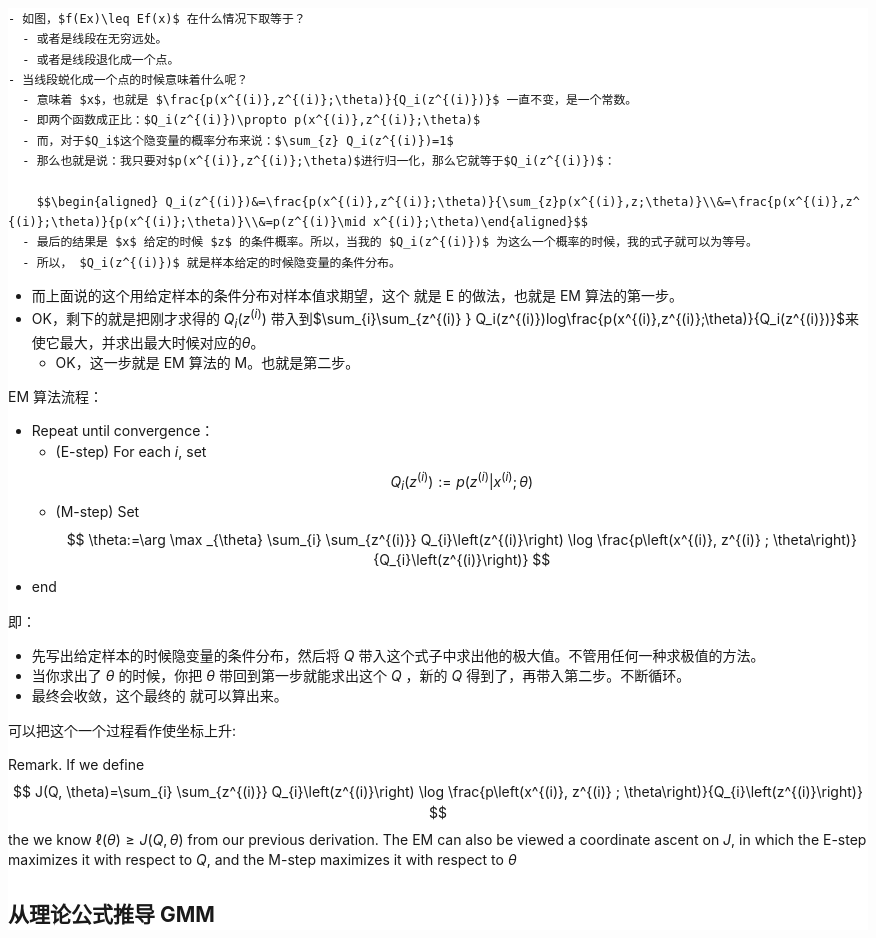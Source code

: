     - 如图，$f(Ex)\leq Ef(x)$ 在什么情况下取等于？
      - 或者是线段在无穷远处。
      - 或者是线段退化成一个点。
    - 当线段蜕化成一个点的时候意味着什么呢？
      - 意味着 $x$，也就是 $\frac{p(x^{(i)},z^{(i)};\theta)}{Q_i(z^{(i)})}$ 一直不变，是一个常数。
      - 即两个函数成正比：$Q_i(z^{(i)})\propto p(x^{(i)},z^{(i)};\theta)$
      - 而，对于$Q_i$这个隐变量的概率分布来说：$\sum_{z} Q_i(z^{(i)})=1$
      - 那么也就是说：我只要对$p(x^{(i)},z^{(i)};\theta)$进行归一化，那么它就等于$Q_i(z^{(i)})$：

        $$\begin{aligned} Q_i(z^{(i)})&=\frac{p(x^{(i)},z^{(i)};\theta)}{\sum_{z}p(x^{(i)},z;\theta)}\\&=\frac{p(x^{(i)},z^{(i)};\theta)}{p(x^{(i)};\theta)}\\&=p(z^{(i)}\mid x^{(i)};\theta)\end{aligned}$$
      - 最后的结果是 $x$ 给定的时候 $z$ 的条件概率。所以，当我的 $Q_i(z^{(i)})$ 为这么一个概率的时候，我的式子就可以为等号。
      - 所以， $Q_i(z^{(i)})$ 就是样本给定的时候隐变量的条件分布。
  - 而上面说的这个用给定样本的条件分布对样本值求期望，这个 就是 E 的做法，也就是 EM 算法的第一步。
- OK，剩下的就是把刚才求得的 $Q_i(z^{(i)})$ 带入到$\sum_{i}\sum_{z^{(i)} } Q_i(z^{(i)})log\frac{p(x^{(i)},z^{(i)};\theta)}{Q_i(z^{(i)})}$来使它最大，并求出最大时候对应的$\theta$。
  - OK，这一步就是 EM 算法的 M。也就是第二步。


EM 算法流程：


- Repeat until convergence：
  - (E-step) For each $i,$ set
    $$
    Q_{i}\left(z^{(i)}\right):=p\left(z^{(i)} | x^{(i)} ; \theta\right)
    $$
  - (M-step) Set
    $$
    \theta:=\arg \max _{\theta} \sum_{i} \sum_{z^{(i)}} Q_{i}\left(z^{(i)}\right) \log \frac{p\left(x^{(i)}, z^{(i)} ; \theta\right)}{Q_{i}\left(z^{(i)}\right)}
    $$
- end


即：

- 先写出给定样本的时候隐变量的条件分布，然后将 $Q$ 带入这个式子中求出他的极大值。不管用任何一种求极值的方法。
- 当你求出了 $\theta$ 的时候，你把 $\theta$ 带回到第一步就能求出这个 $Q$ ，新的 $Q$ 得到了，再带入第二步。不断循环。
- 最终会收敛，这个最终的 就可以算出来。



可以把这个一个过程看作使坐标上升:

Remark. If we define
$$
J(Q, \theta)=\sum_{i} \sum_{z^{(i)}} Q_{i}\left(z^{(i)}\right) \log \frac{p\left(x^{(i)}, z^{(i)} ; \theta\right)}{Q_{i}\left(z^{(i)}\right)}
$$
the we know $\ell(\theta) \geq J(Q, \theta)$ from our previous derivation. The EM can also be viewed a coordinate ascent on $J,$ in which the E-step maximizes it with respect to $Q,$ and the M-step maximizes it with respect to $\theta$


## 从理论公式推导 GMM
